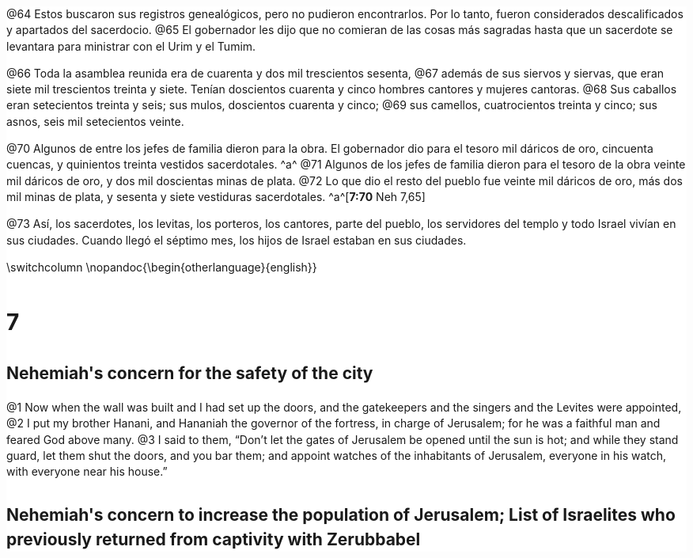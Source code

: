 @64 Estos buscaron sus registros genealógicos, pero no pudieron encontrarlos. Por lo tanto, fueron considerados descalificados y apartados del sacerdocio. @65 El gobernador les dijo que no comieran de las cosas más sagradas hasta que un sacerdote se levantara para ministrar con el Urim y el Tumim.

@66 Toda la asamblea reunida era de cuarenta y dos mil trescientos sesenta, @67 además de sus siervos y siervas, que eran siete mil trescientos treinta y siete. Tenían doscientos cuarenta y cinco hombres cantores y mujeres cantoras. @68 Sus caballos eran setecientos treinta y seis; sus mulos, doscientos cuarenta y cinco; @69 sus camellos, cuatrocientos treinta y cinco; sus asnos, seis mil setecientos veinte.

@70 Algunos de entre los jefes de familia dieron para la obra. El gobernador dio para el tesoro mil dáricos de oro, cincuenta cuencas, y quinientos treinta vestidos sacerdotales. ^a^ @71 Algunos de los jefes de familia dieron para el tesoro de la obra veinte mil dáricos de oro, y dos mil doscientas minas de plata. @72 Lo que dio el resto del pueblo fue veinte mil dáricos de oro, más dos mil minas de plata, y sesenta y siete vestiduras sacerdotales.
^a^[**7:70** Neh 7,65]

@73 Así, los sacerdotes, los levitas, los porteros, los cantores, parte del pueblo, los servidores del templo y todo Israel vivían en sus ciudades. Cuando llegó el séptimo mes, los hijos de Israel estaban en sus ciudades.

\switchcolumn
\nopandoc{\begin{otherlanguage}{english}}

# 7
## Nehemiah's concern for the safety of the city
@1 Now when the wall was built and I had set up the doors, and the gatekeepers and the singers and the Levites were appointed, @2 I put my brother Hanani, and Hananiah the governor of the fortress, in charge of Jerusalem; for he was a faithful man and feared God above many. @3 I said to them, “Don’t let the gates of Jerusalem be opened until the sun is hot; and while they stand guard, let them shut the doors, and you bar them; and appoint watches of the inhabitants of Jerusalem, everyone in his watch, with everyone near his house.”

## Nehemiah's concern to increase the population of Jerusalem; List of Israelites who previously returned from captivity with Zerubbabel